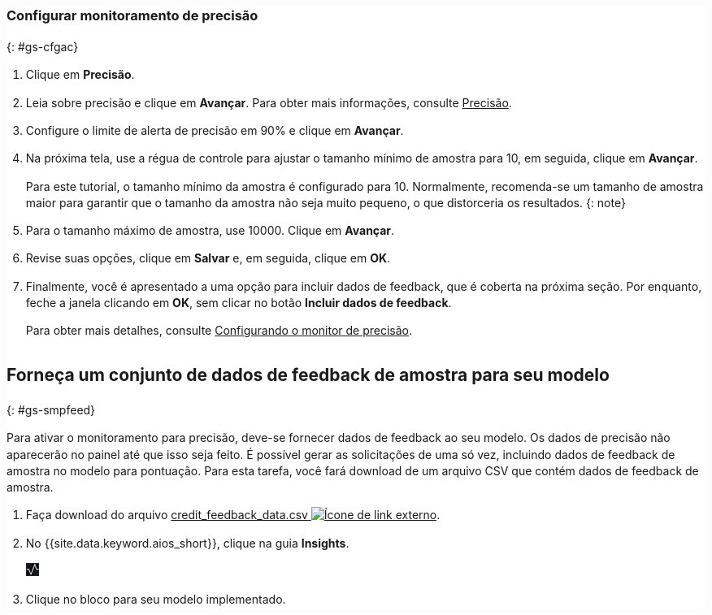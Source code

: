 
### Configurar monitoramento de precisão
{: #gs-cfgac}

1.  Clique em **Precisão**.

1.  Leia sobre precisão e clique em **Avançar**. Para obter mais informações, consulte [Precisão](/docs/services/ai-openscale?topic=ai-openscale-acc-monitor).

1.  Configure o limite de alerta de precisão em 90% e clique em **Avançar**.

1.  Na próxima tela, use a régua de controle para ajustar o tamanho mínimo de amostra para 10, em seguida, clique em **Avançar**.

    Para este tutorial, o tamanho mínimo da amostra é configurado para 10. Normalmente, recomenda-se um tamanho de amostra maior para garantir que o tamanho da amostra não seja muito pequeno, o que distorceria os resultados.
    {: note}

1.  Para o tamanho máximo de amostra, use 10000. Clique em **Avançar**.

1.  Revise suas opções, clique em **Salvar** e, em seguida, clique em **OK**.

1.  Finalmente, você é apresentado a uma opção para incluir dados de feedback, que é coberta na próxima seção. Por enquanto, feche a janela clicando em **OK**, sem clicar no botão **Incluir dados de feedback**.

    Para obter mais detalhes, consulte [Configurando o monitor de precisão](/docs/services/ai-openscale?topic=ai-openscale-acc-monitor#acc-config).

## Forneça um conjunto de dados de feedback de amostra para seu modelo
{: #gs-smpfeed}

Para ativar o monitoramento para precisão, deve-se fornecer dados de feedback ao seu modelo. Os dados de precisão não aparecerão no painel até que isso seja feito. É possível gerar as solicitações de uma só vez, incluindo dados de feedback de amostra no modelo para pontuação. Para esta tarefa, você fará download de um arquivo CSV que contém dados de feedback de amostra.

1.  Faça download do arquivo [credit_feedback_data.csv ![Ícone de link externo](../../icons/launch-glyph.svg "Ícone de link externo")](https://raw.githubusercontent.com/watson-developer-cloud/doc-tutorial-downloads/master/ai-openscale/credit_feedback_data.csv).

1.  No {{site.data.keyword.aios_short}}, clique na guia **Insights**.

    ![Insights](images/insight-dash-tab.png)

1.  Clique no bloco para seu modelo implementado.

